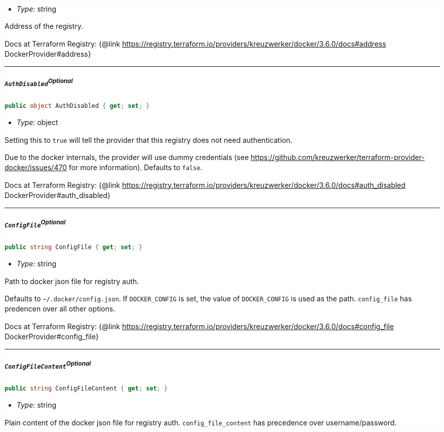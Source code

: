 - *Type:* string

Address of the registry.

Docs at Terraform Registry: {@link https://registry.terraform.io/providers/kreuzwerker/docker/3.6.0/docs#address DockerProvider#address}

---

##### `AuthDisabled`<sup>Optional</sup> <a name="AuthDisabled" id="@cdktf/provider-docker.provider.DockerProviderRegistryAuth.property.authDisabled"></a>

```csharp
public object AuthDisabled { get; set; }
```

- *Type:* object

Setting this to `true` will tell the provider that this registry does not need authentication.

Due to the docker internals, the provider will use dummy credentials (see https://github.com/kreuzwerker/terraform-provider-docker/issues/470 for more information). Defaults to `false`.

Docs at Terraform Registry: {@link https://registry.terraform.io/providers/kreuzwerker/docker/3.6.0/docs#auth_disabled DockerProvider#auth_disabled}

---

##### `ConfigFile`<sup>Optional</sup> <a name="ConfigFile" id="@cdktf/provider-docker.provider.DockerProviderRegistryAuth.property.configFile"></a>

```csharp
public string ConfigFile { get; set; }
```

- *Type:* string

Path to docker json file for registry auth.

Defaults to `~/.docker/config.json`. If `DOCKER_CONFIG` is set, the value of `DOCKER_CONFIG` is used as the path. `config_file` has predencen over all other options.

Docs at Terraform Registry: {@link https://registry.terraform.io/providers/kreuzwerker/docker/3.6.0/docs#config_file DockerProvider#config_file}

---

##### `ConfigFileContent`<sup>Optional</sup> <a name="ConfigFileContent" id="@cdktf/provider-docker.provider.DockerProviderRegistryAuth.property.configFileContent"></a>

```csharp
public string ConfigFileContent { get; set; }
```

- *Type:* string

Plain content of the docker json file for registry auth. `config_file_content` has precedence over username/password.
